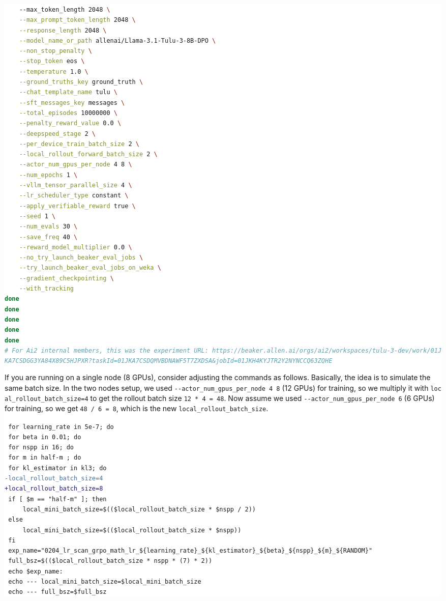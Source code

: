 ```bash
    --max_token_length 2048 \
    --max_prompt_token_length 2048 \
    --response_length 2048 \
    --model_name_or_path allenai/Llama-3.1-Tulu-3-8B-DPO \
    --non_stop_penalty \
    --stop_token eos \
    --temperature 1.0 \
    --ground_truths_key ground_truth \
    --chat_template_name tulu \
    --sft_messages_key messages \
    --total_episodes 10000000 \
    --penalty_reward_value 0.0 \
    --deepspeed_stage 2 \
    --per_device_train_batch_size 2 \
    --local_rollout_forward_batch_size 2 \
    --actor_num_gpus_per_node 4 8 \
    --num_epochs 1 \
    --vllm_tensor_parallel_size 4 \
    --lr_scheduler_type constant \
    --apply_verifiable_reward true \
    --seed 1 \
    --num_evals 30 \
    --save_freq 40 \
    --reward_model_multiplier 0.0 \
    --no_try_launch_beaker_eval_jobs \
    --try_launch_beaker_eval_jobs_on_weka \
    --gradient_checkpointing \
    --with_tracking
done
done
done
done
done
# For Ai2 internal members, this was the experiment URL: https://beaker.allen.ai/orgs/ai2/workspaces/tulu-3-dev/work/01JKA7CSDGG3YA84X89C5HJPXR?taskId=01JKA7CSDQMVBDNAWF5T7ZXDSA&jobId=01JKH4KYJTR2Y2NYNCCQ63ZQHE
```


If you are running on a single node (8 GPUs), consider adjusting the commands as follows. Basically, the idea is to simulate the same batch size. In the two nodes setup, we used `--actor_num_gpus_per_node 4 8` (12 GPUs) for training, so we multiply it with `local_rollout_batch_size=4` to get the rollout batch size `12 * 4 = 48`. Now assume we used `--actor_num_gpus_per_node 6` (6 GPUs) for training, so we get `48 / 6 = 8`, which is the new `local_rollout_batch_size`.

```diff
 for learning_rate in 5e-7; do
 for beta in 0.01; do
 for nspp in 16; do
 for m in half-m ; do
 for kl_estimator in kl3; do
-local_rollout_batch_size=4
+local_rollout_batch_size=8
 if [ $m == "half-m" ]; then
     local_mini_batch_size=$(($local_rollout_batch_size * $nspp / 2))
 else
     local_mini_batch_size=$(($local_rollout_batch_size * $nspp))
 fi
 exp_name="0204_lr_scan_grpo_math_lr_${learning_rate}_${kl_estimator}_${beta}_${nspp}_${m}_${RANDOM}"
 full_bsz=$(($local_rollout_batch_size * nspp * (7) * 2))
 echo $exp_name:
 echo --- local_mini_batch_size=$local_mini_batch_size
 echo --- full_bsz=$full_bsz
```
